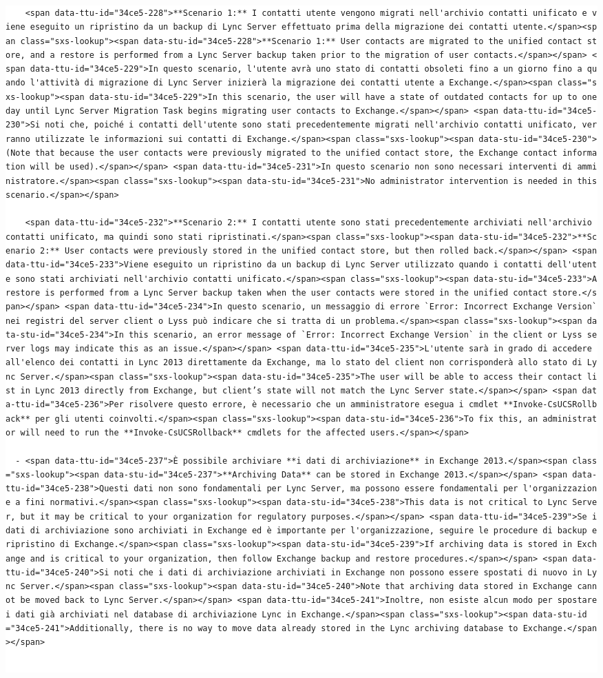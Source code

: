         <span data-ttu-id="34ce5-228">**Scenario 1:** I contatti utente vengono migrati nell'archivio contatti unificato e viene eseguito un ripristino da un backup di Lync Server effettuato prima della migrazione dei contatti utente.</span><span class="sxs-lookup"><span data-stu-id="34ce5-228">**Scenario 1:** User contacts are migrated to the unified contact store, and a restore is performed from a Lync Server backup taken prior to the migration of user contacts.</span></span> <span data-ttu-id="34ce5-229">In questo scenario, l'utente avrà uno stato di contatti obsoleti fino a un giorno fino a quando l'attività di migrazione di Lync Server inizierà la migrazione dei contatti utente a Exchange.</span><span class="sxs-lookup"><span data-stu-id="34ce5-229">In this scenario, the user will have a state of outdated contacts for up to one day until Lync Server Migration Task begins migrating user contacts to Exchange.</span></span> <span data-ttu-id="34ce5-230">Si noti che, poiché i contatti dell'utente sono stati precedentemente migrati nell'archivio contatti unificato, verranno utilizzate le informazioni sui contatti di Exchange.</span><span class="sxs-lookup"><span data-stu-id="34ce5-230">(Note that because the user contacts were previously migrated to the unified contact store, the Exchange contact information will be used).</span></span> <span data-ttu-id="34ce5-231">In questo scenario non sono necessari interventi di amministratore.</span><span class="sxs-lookup"><span data-stu-id="34ce5-231">No administrator intervention is needed in this scenario.</span></span>
        
        <span data-ttu-id="34ce5-232">**Scenario 2:** I contatti utente sono stati precedentemente archiviati nell'archivio contatti unificato, ma quindi sono stati ripristinati.</span><span class="sxs-lookup"><span data-stu-id="34ce5-232">**Scenario 2:** User contacts were previously stored in the unified contact store, but then rolled back.</span></span> <span data-ttu-id="34ce5-233">Viene eseguito un ripristino da un backup di Lync Server utilizzato quando i contatti dell'utente sono stati archiviati nell'archivio contatti unificato.</span><span class="sxs-lookup"><span data-stu-id="34ce5-233">A restore is performed from a Lync Server backup taken when the user contacts were stored in the unified contact store.</span></span> <span data-ttu-id="34ce5-234">In questo scenario, un messaggio di errore `Error: Incorrect Exchange Version` nei registri del server client o Lyss può indicare che si tratta di un problema.</span><span class="sxs-lookup"><span data-stu-id="34ce5-234">In this scenario, an error message of `Error: Incorrect Exchange Version` in the client or Lyss server logs may indicate this as an issue.</span></span> <span data-ttu-id="34ce5-235">L'utente sarà in grado di accedere all'elenco dei contatti in Lync 2013 direttamente da Exchange, ma lo stato del client non corrisponderà allo stato di Lync Server.</span><span class="sxs-lookup"><span data-stu-id="34ce5-235">The user will be able to access their contact list in Lync 2013 directly from Exchange, but client’s state will not match the Lync Server state.</span></span> <span data-ttu-id="34ce5-236">Per risolvere questo errore, è necessario che un amministratore esegua i cmdlet **Invoke-CsUCSRollback** per gli utenti coinvolti.</span><span class="sxs-lookup"><span data-stu-id="34ce5-236">To fix this, an administrator will need to run the **Invoke-CsUCSRollback** cmdlets for the affected users.</span></span>
    
      - <span data-ttu-id="34ce5-237">È possibile archiviare **i dati di archiviazione** in Exchange 2013.</span><span class="sxs-lookup"><span data-stu-id="34ce5-237">**Archiving Data** can be stored in Exchange 2013.</span></span> <span data-ttu-id="34ce5-238">Questi dati non sono fondamentali per Lync Server, ma possono essere fondamentali per l'organizzazione a fini normativi.</span><span class="sxs-lookup"><span data-stu-id="34ce5-238">This data is not critical to Lync Server, but it may be critical to your organization for regulatory purposes.</span></span> <span data-ttu-id="34ce5-239">Se i dati di archiviazione sono archiviati in Exchange ed è importante per l'organizzazione, seguire le procedure di backup e ripristino di Exchange.</span><span class="sxs-lookup"><span data-stu-id="34ce5-239">If archiving data is stored in Exchange and is critical to your organization, then follow Exchange backup and restore procedures.</span></span> <span data-ttu-id="34ce5-240">Si noti che i dati di archiviazione archiviati in Exchange non possono essere spostati di nuovo in Lync Server.</span><span class="sxs-lookup"><span data-stu-id="34ce5-240">Note that archiving data stored in Exchange cannot be moved back to Lync Server.</span></span> <span data-ttu-id="34ce5-241">Inoltre, non esiste alcun modo per spostare i dati già archiviati nel database di archiviazione Lync in Exchange.</span><span class="sxs-lookup"><span data-stu-id="34ce5-241">Additionally, there is no way to move data already stored in the Lync archiving database to Exchange.</span></span>

</div>

</div>

<span> </span>

</div>

</div>

</div>


